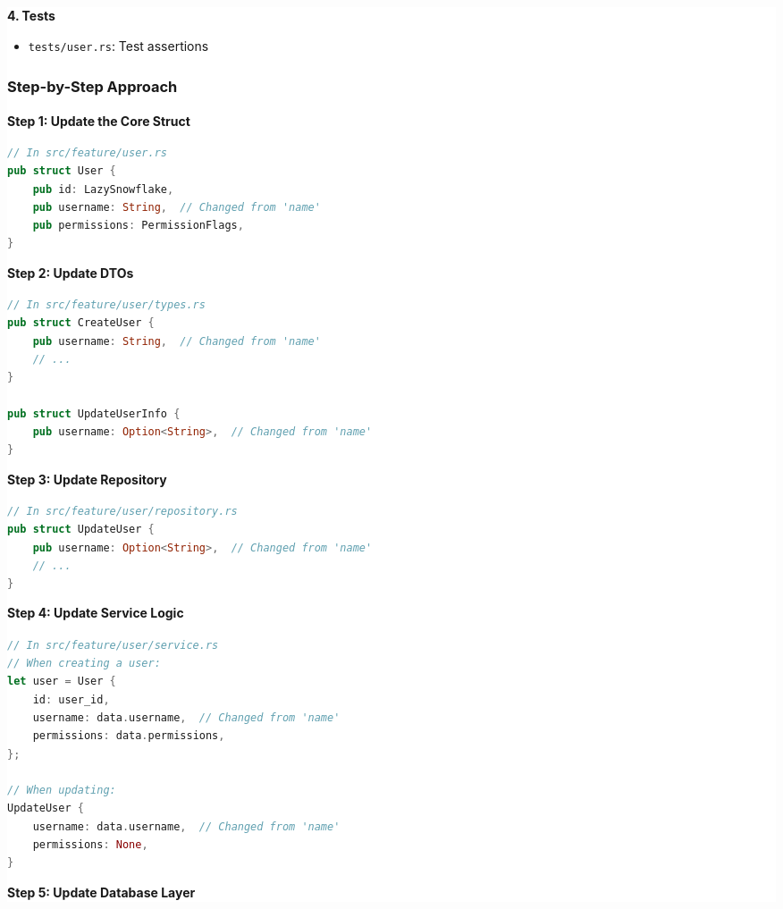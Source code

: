 **4. Tests**
- `tests/user.rs`: Test assertions

### Step-by-Step Approach

**Step 1: Update the Core Struct**
```rust
// In src/feature/user.rs
pub struct User {
    pub id: LazySnowflake,
    pub username: String,  // Changed from 'name'
    pub permissions: PermissionFlags,
}
```

**Step 2: Update DTOs**
```rust
// In src/feature/user/types.rs
pub struct CreateUser {
    pub username: String,  // Changed from 'name'
    // ...
}

pub struct UpdateUserInfo {
    pub username: Option<String>,  // Changed from 'name'
}
```

**Step 3: Update Repository**
```rust
// In src/feature/user/repository.rs
pub struct UpdateUser {
    pub username: Option<String>,  // Changed from 'name'
    // ...
}
```

**Step 4: Update Service Logic**
```rust
// In src/feature/user/service.rs
// When creating a user:
let user = User {
    id: user_id,
    username: data.username,  // Changed from 'name'
    permissions: data.permissions,
};

// When updating:
UpdateUser {
    username: data.username,  // Changed from 'name'
    permissions: None,
}
```

**Step 5: Update Database Layer**
